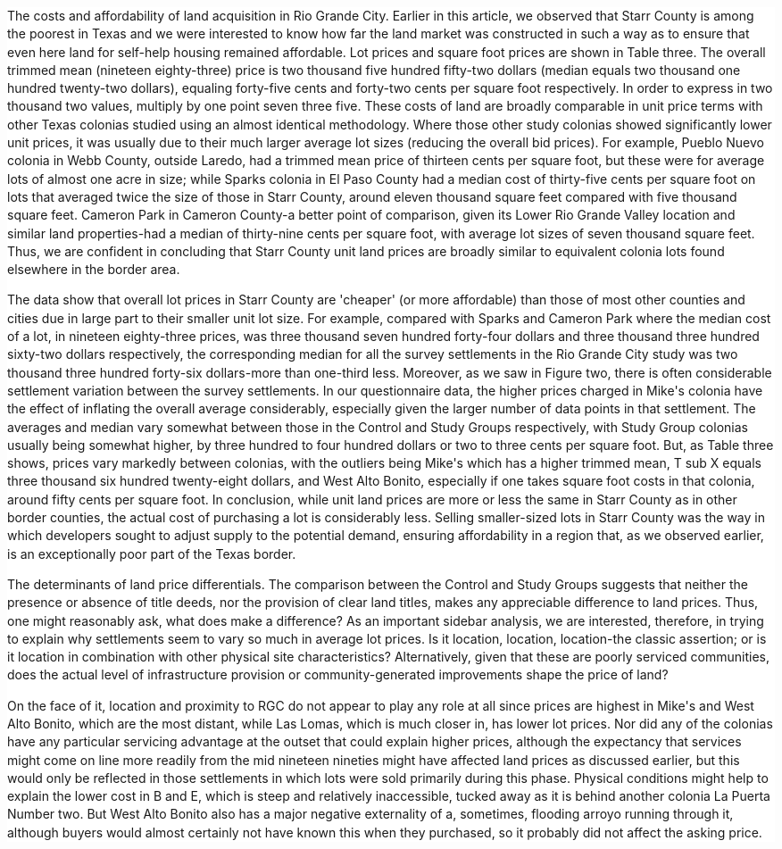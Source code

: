 The costs and affordability of land acquisition in Rio Grande City. Earlier in this article, we observed that Starr County is among the poorest in Texas and we were interested to know how far the land market was constructed in such a way as to ensure that even here land for self-help housing remained affordable. Lot prices and square foot prices are shown in Table three. The overall trimmed mean (nineteen eighty-three) price is two thousand five hundred fifty-two dollars (median equals two thousand one hundred twenty-two dollars), equaling forty-five cents and forty-two cents per square foot respectively. In order to express in two thousand two values, multiply by one point seven three five. These costs of land are broadly comparable in unit price terms with other Texas colonias studied using an almost identical methodology. Where those other study colonias showed significantly lower unit prices, it was usually due to their much larger average lot sizes (reducing the overall bid prices). For example, Pueblo Nuevo colonia in Webb County, outside Laredo, had a trimmed mean price of thirteen cents per square foot, but these were for average lots of almost one acre in size; while Sparks colonia in El Paso County had a median cost of thirty-five cents per square foot on lots that averaged twice the size of those in Starr County, around eleven thousand square feet compared with five thousand square feet. Cameron Park in Cameron County-a better point of comparison, given its Lower Rio Grande Valley location and similar land properties-had a median of thirty-nine cents per square foot, with average lot sizes of seven thousand square feet. Thus, we are confident in concluding that Starr County unit land prices are broadly similar to equivalent colonia lots found elsewhere in the border area.

The data show that overall lot prices in Starr County are 'cheaper' (or more affordable) than those of most other counties and cities due in large part to their smaller unit lot size. For example, compared with Sparks and Cameron Park where the median cost of a lot, in nineteen eighty-three prices, was three thousand seven hundred forty-four dollars and three thousand three hundred sixty-two dollars respectively, the corresponding median for all the survey settlements in the Rio Grande City study was two thousand three hundred forty-six dollars-more than one-third less. Moreover, as we saw in Figure two, there is often considerable settlement variation between the survey settlements. In our questionnaire data, the higher prices charged in Mike's colonia have the effect of inflating the overall average considerably, especially given the larger number of data points in that settlement. The averages and median vary somewhat between those in the Control and Study Groups respectively, with Study Group colonias usually being somewhat higher, by three hundred to four hundred dollars or two to three cents per square foot. But, as Table three shows, prices vary markedly between colonias, with the outliers being Mike's which has a higher trimmed mean, T sub X equals three thousand six hundred twenty-eight dollars, and West Alto Bonito, especially if one takes square foot costs in that colonia, around fifty cents per square foot. In conclusion, while unit land prices are more or less the same in Starr County as in other border counties, the actual cost of purchasing a lot is considerably less. Selling smaller-sized lots in Starr County was the way in which developers sought to adjust supply to the potential demand, ensuring affordability in a region that, as we observed earlier, is an exceptionally poor part of the Texas border.

The determinants of land price differentials. The comparison between the Control and Study Groups suggests that neither the presence or absence of title deeds, nor the provision of clear land titles, makes any appreciable difference to land prices. Thus, one might reasonably ask, what does make a difference? As an important sidebar analysis, we are interested, therefore, in trying to explain why settlements seem to vary so much in average lot prices. Is it location, location, location-the classic assertion; or is it location in combination with other physical site characteristics? Alternatively, given that these are poorly serviced communities, does the actual level of infrastructure provision or community-generated improvements shape the price of land?

On the face of it, location and proximity to RGC do not appear to play any role at all since prices are highest in Mike's and West Alto Bonito, which are the most distant, while Las Lomas, which is much closer in, has lower lot prices. Nor did any of the colonias have any particular servicing advantage at the outset that could explain higher prices, although the expectancy that services might come on line more readily from the mid nineteen nineties might have affected land prices as discussed earlier, but this would only be reflected in those settlements in which lots were sold primarily during this phase. Physical conditions might help to explain the lower cost in B and E, which is steep and relatively inaccessible, tucked away as it is behind another colonia La Puerta Number two. But West Alto Bonito also has a major negative externality of a, sometimes, flooding arroyo running through it, although buyers would almost certainly not have known this when they purchased, so it probably did not affect the asking price.
